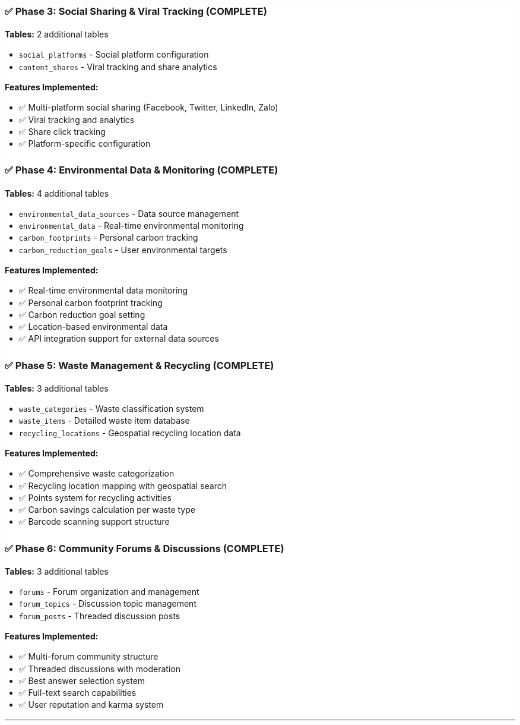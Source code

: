 ### ✅ Phase 3: Social Sharing & Viral Tracking (COMPLETE)
**Tables:** 2 additional tables
- `social_platforms` - Social platform configuration
- `content_shares` - Viral tracking and share analytics

**Features Implemented:**
- ✅ Multi-platform social sharing (Facebook, Twitter, LinkedIn, Zalo)
- ✅ Viral tracking and analytics
- ✅ Share click tracking
- ✅ Platform-specific configuration

### ✅ Phase 4: Environmental Data & Monitoring (COMPLETE)
**Tables:** 4 additional tables
- `environmental_data_sources` - Data source management
- `environmental_data` - Real-time environmental monitoring
- `carbon_footprints` - Personal carbon tracking
- `carbon_reduction_goals` - User environmental targets

**Features Implemented:**
- ✅ Real-time environmental data monitoring
- ✅ Personal carbon footprint tracking
- ✅ Carbon reduction goal setting
- ✅ Location-based environmental data
- ✅ API integration support for external data sources

### ✅ Phase 5: Waste Management & Recycling (COMPLETE)
**Tables:** 3 additional tables
- `waste_categories` - Waste classification system
- `waste_items` - Detailed waste item database
- `recycling_locations` - Geospatial recycling location data

**Features Implemented:**
- ✅ Comprehensive waste categorization
- ✅ Recycling location mapping with geospatial search
- ✅ Points system for recycling activities
- ✅ Carbon savings calculation per waste type
- ✅ Barcode scanning support structure

### ✅ Phase 6: Community Forums & Discussions (COMPLETE)
**Tables:** 3 additional tables
- `forums` - Forum organization and management
- `forum_topics` - Discussion topic management
- `forum_posts` - Threaded discussion posts

**Features Implemented:**
- ✅ Multi-forum community structure
- ✅ Threaded discussions with moderation
- ✅ Best answer selection system
- ✅ Full-text search capabilities
- ✅ User reputation and karma system

---
